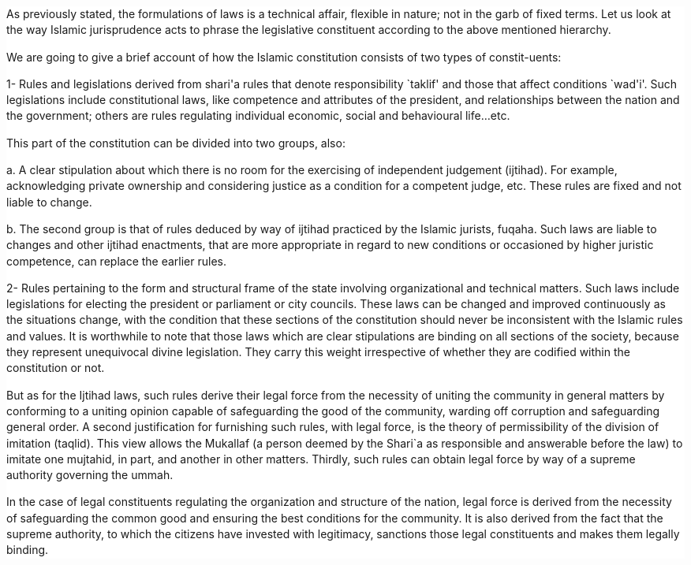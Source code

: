 As previously stated, the formulations of laws is a technical affair,
flexible in nature; not in the garb of fixed terms. Let us look at the
way Islamic jurisprudence acts to phrase the legislative constituent
according to the above mentioned hierarchy.

We are going to give a brief account of how the Islamic constitution
consists of two types of constit-uents:

1- Rules and legislations derived from shari'a rules that denote
responsibility \`taklif' and those that affect conditions \`wad'i'. Such
legislations include constitutional laws, like competence and attributes
of the president, and relationships between the nation and the
government; others are rules regulating individual economic, social and
behavioural life…etc.

This part of the constitution can be divided into two groups, also:

a. A clear stipulation about which there is no room for the exercising
of independent judgement (ijtihad). For example, acknowledging private
ownership and considering justice as a condition for a competent judge,
etc. These rules are fixed and not liable to change.

b. The second group is that of rules deduced by way of ijtihad
practiced by the Islamic jurists, fuqaha. Such laws are liable to
changes and other ijtihad enactments, that are more appropriate in
regard to new conditions or occasioned by higher juristic competence,
can replace the earlier rules.

2- Rules pertaining to the form and structural frame of the state
involving organizational and technical matters. Such laws include
legislations for electing the president or parliament or city councils.
These laws can be changed and improved continuously as the situations
change, with the condition that these sections of the constitution
should never be inconsistent with the Islamic rules and values. It is
worthwhile to note that those laws which are clear stipulations are
binding on all sections of the society, because they represent
unequivocal divine legislation. They carry this weight irrespective of
whether they are codified within the constitution or not.

But as for the Ijtihad laws, such rules derive their legal force from
the necessity of uniting the community in general matters by conforming
to a uniting opinion capable of safeguarding the good of the community,
warding off corruption and safeguarding general order. A second
justification for furnishing such rules, with legal force, is the theory
of permissibility of the division of imitation (taqlid). This view
allows the Mukallaf (a person deemed by the Shari\`a as responsible and
answerable before the law) to imitate one mujtahid, in part, and another
in other matters. Thirdly, such rules can obtain legal force by way of a
supreme authority governing the ummah.

In the case of legal constituents regulating the organization and
structure of the nation, legal force is derived from the necessity of
safeguarding the common good and ensuring the best conditions for the
community. It is also derived from the fact that the supreme authority,
to which the citizens have invested with legitimacy, sanctions those
legal constituents and makes them legally binding.
